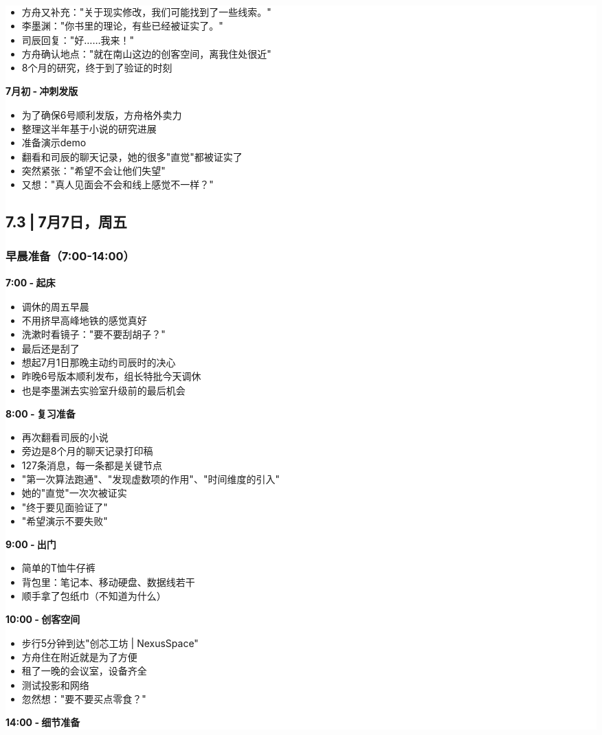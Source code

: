 - 方舟又补充："关于现实修改，我们可能找到了一些线索。"
- 李墨渊："你书里的理论，有些已经被证实了。"
- 司辰回复："好……我来！"
- 方舟确认地点："就在南山这边的创客空间，离我住处很近"
- 8个月的研究，终于到了验证的时刻

**7月初 - 冲刺发版**

- 为了确保6号顺利发版，方舟格外卖力
- 整理这半年基于小说的研究进展
- 准备演示demo
- 翻看和司辰的聊天记录，她的很多"直觉"都被证实了
- 突然紧张："希望不会让他们失望"
- 又想："真人见面会不会和线上感觉不一样？"



## 7.3 | 7月7日，周五

### 早晨准备（7:00-14:00）

**7:00 - 起床**

- 调休的周五早晨
- 不用挤早高峰地铁的感觉真好
- 洗漱时看镜子："要不要刮胡子？"
- 最后还是刮了
- 想起7月1日那晚主动约司辰时的决心
- 昨晚6号版本顺利发布，组长特批今天调休
- 也是李墨渊去实验室升级前的最后机会

**8:00 - 复习准备**

- 再次翻看司辰的小说
- 旁边是8个月的聊天记录打印稿
- 127条消息，每一条都是关键节点
- "第一次算法跑通"、"发现虚数项的作用"、"时间维度的引入"
- 她的"直觉"一次次被证实
- "终于要见面验证了"
- "希望演示不要失败"

**9:00 - 出门**

- 简单的T恤牛仔裤
- 背包里：笔记本、移动硬盘、数据线若干
- 顺手拿了包纸巾（不知道为什么）

**10:00 - 创客空间**

- 步行5分钟到达"创芯工坊 | NexusSpace"
- 方舟住在附近就是为了方便
- 租了一晚的会议室，设备齐全
- 测试投影和网络
- 忽然想："要不要买点零食？"

**14:00 - 细节准备**
